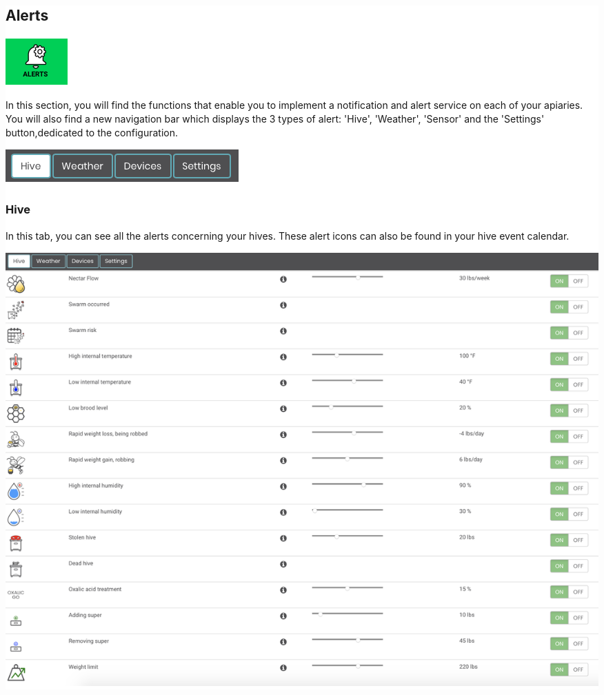 
## Alerts 

![Alert button](./images/alertes_sidebar.png#picto)

In this section, you will find the functions that enable you to implement a notification and alert service on each of your apiaries. You will also find a new navigation bar which displays the 3 types of alert: 'Hive', 'Weather', 'Sensor' and the 'Settings' button,dedicated to the configuration. 

![Alert bar](./images/barre_alertes.png#mediumImg)

### Hive

In this tab, you can see all the alerts concerning your hives. These alert icons can also be found in your hive event calendar. 

![Hive alert](./images/ruche_alertes.png#largeImg)
